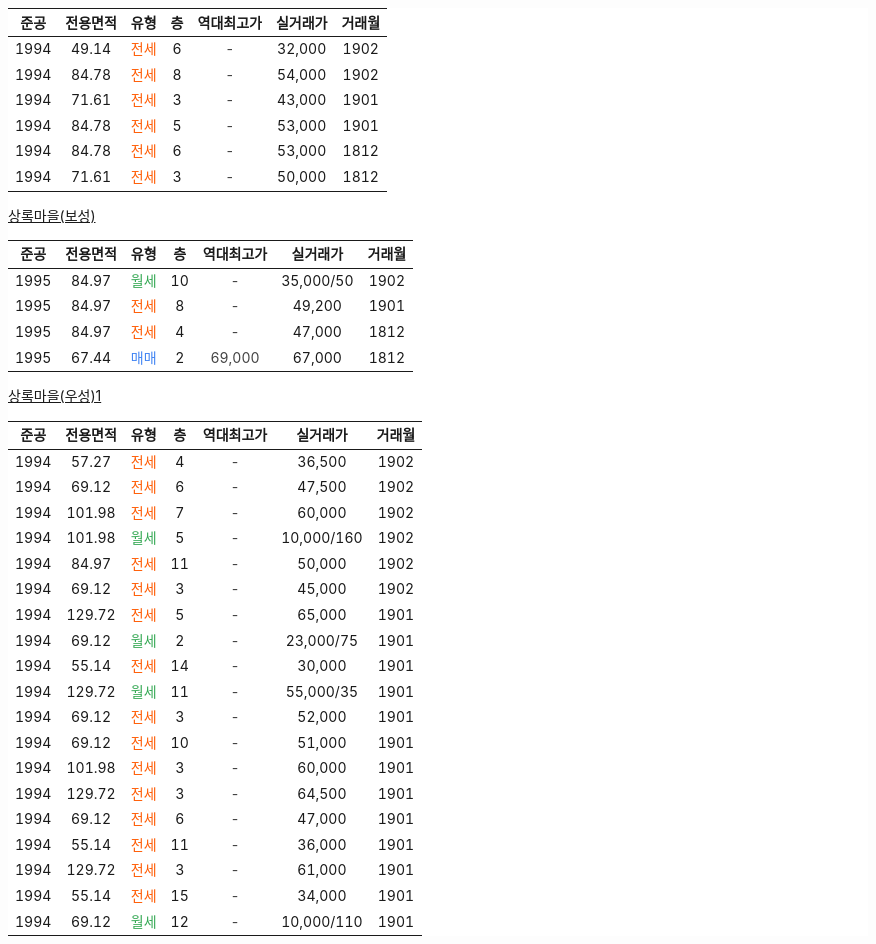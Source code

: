 |준공|전용면적|유형|층|역대최고가|실거래가|거래월|
|:---:|:---:|:---:|:---:|:---:|:---:|:---:|
|1994|49.14|<span style="color:#ff5a00">전세</span>|6|<span style="color:#444444">-</span>|32,000|1902|
|1994|84.78|<span style="color:#ff5a00">전세</span>|8|<span style="color:#444444">-</span>|54,000|1902|
|1994|71.61|<span style="color:#ff5a00">전세</span>|3|<span style="color:#444444">-</span>|43,000|1901|
|1994|84.78|<span style="color:#ff5a00">전세</span>|5|<span style="color:#444444">-</span>|53,000|1901|
|1994|84.78|<span style="color:#ff5a00">전세</span>|6|<span style="color:#444444">-</span>|53,000|1812|
|1994|71.61|<span style="color:#ff5a00">전세</span>|3|<span style="color:#444444">-</span>|50,000|1812|

[상록마을(보성)](https://search.naver.com/search.naver?query=%EA%B2%BD%EA%B8%B0%EB%8F%84+%EC%84%B1%EB%82%A8%EC%8B%9C+%EB%B6%84%EB%8B%B9%EA%B5%AC+%EC%A0%95%EC%9E%90%EB%8F%99+%EC%83%81%EB%A1%9D%EB%A7%88%EC%9D%84%28%EB%B3%B4%EC%84%B1%29)

|준공|전용면적|유형|층|역대최고가|실거래가|거래월|
|:---:|:---:|:---:|:---:|:---:|:---:|:---:|
|1995|84.97|<span style="color:#34a853">월세</span>|10|<span style="color:#444444">-</span>|35,000/50|1902|
|1995|84.97|<span style="color:#ff5a00">전세</span>|8|<span style="color:#444444">-</span>|49,200|1901|
|1995|84.97|<span style="color:#ff5a00">전세</span>|4|<span style="color:#444444">-</span>|47,000|1812|
|1995|67.44|<span style="color:#4285f3">매매</span>|2|<span style="color:#444444">69,000</span>|67,000|1812|

[상록마을(우성)1](https://search.naver.com/search.naver?query=%EA%B2%BD%EA%B8%B0%EB%8F%84+%EC%84%B1%EB%82%A8%EC%8B%9C+%EB%B6%84%EB%8B%B9%EA%B5%AC+%EC%A0%95%EC%9E%90%EB%8F%99+%EC%83%81%EB%A1%9D%EB%A7%88%EC%9D%84%28%EC%9A%B0%EC%84%B1%291)

|준공|전용면적|유형|층|역대최고가|실거래가|거래월|
|:---:|:---:|:---:|:---:|:---:|:---:|:---:|
|1994|57.27|<span style="color:#ff5a00">전세</span>|4|<span style="color:#444444">-</span>|36,500|1902|
|1994|69.12|<span style="color:#ff5a00">전세</span>|6|<span style="color:#444444">-</span>|47,500|1902|
|1994|101.98|<span style="color:#ff5a00">전세</span>|7|<span style="color:#444444">-</span>|60,000|1902|
|1994|101.98|<span style="color:#34a853">월세</span>|5|<span style="color:#444444">-</span>|10,000/160|1902|
|1994|84.97|<span style="color:#ff5a00">전세</span>|11|<span style="color:#444444">-</span>|50,000|1902|
|1994|69.12|<span style="color:#ff5a00">전세</span>|3|<span style="color:#444444">-</span>|45,000|1902|
|1994|129.72|<span style="color:#ff5a00">전세</span>|5|<span style="color:#444444">-</span>|65,000|1901|
|1994|69.12|<span style="color:#34a853">월세</span>|2|<span style="color:#444444">-</span>|23,000/75|1901|
|1994|55.14|<span style="color:#ff5a00">전세</span>|14|<span style="color:#444444">-</span>|30,000|1901|
|1994|129.72|<span style="color:#34a853">월세</span>|11|<span style="color:#444444">-</span>|55,000/35|1901|
|1994|69.12|<span style="color:#ff5a00">전세</span>|3|<span style="color:#444444">-</span>|52,000|1901|
|1994|69.12|<span style="color:#ff5a00">전세</span>|10|<span style="color:#444444">-</span>|51,000|1901|
|1994|101.98|<span style="color:#ff5a00">전세</span>|3|<span style="color:#444444">-</span>|60,000|1901|
|1994|129.72|<span style="color:#ff5a00">전세</span>|3|<span style="color:#444444">-</span>|64,500|1901|
|1994|69.12|<span style="color:#ff5a00">전세</span>|6|<span style="color:#444444">-</span>|47,000|1901|
|1994|55.14|<span style="color:#ff5a00">전세</span>|11|<span style="color:#444444">-</span>|36,000|1901|
|1994|129.72|<span style="color:#ff5a00">전세</span>|3|<span style="color:#444444">-</span>|61,000|1901|
|1994|55.14|<span style="color:#ff5a00">전세</span>|15|<span style="color:#444444">-</span>|34,000|1901|
|1994|69.12|<span style="color:#34a853">월세</span>|12|<span style="color:#444444">-</span>|10,000/110|1901|